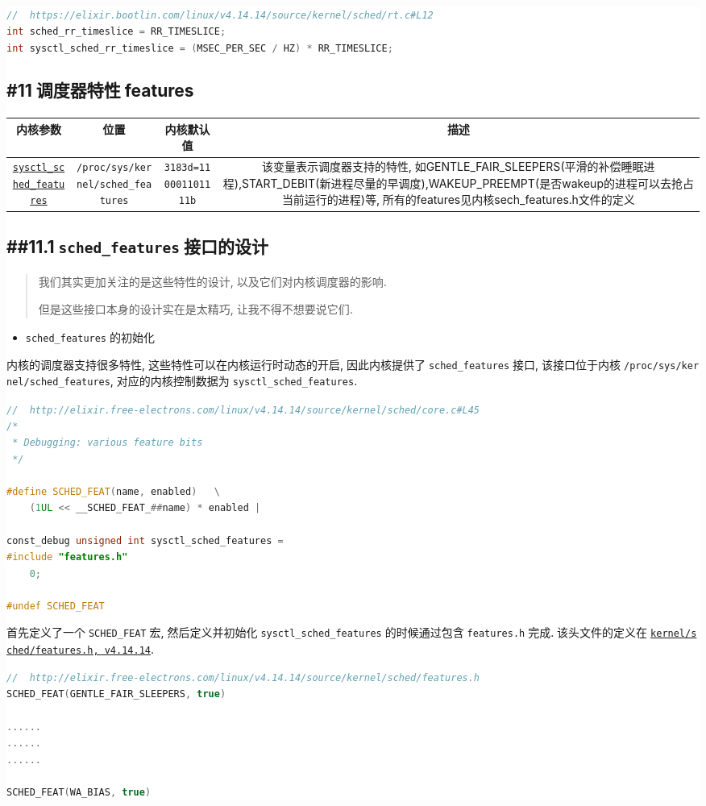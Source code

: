 
```cpp
//  https://elixir.bootlin.com/linux/v4.14.14/source/kernel/sched/rt.c#L12
int sched_rr_timeslice = RR_TIMESLICE;
int sysctl_sched_rr_timeslice = (MSEC_PER_SEC / HZ) * RR_TIMESLICE;
```


#11  调度器特性 features
-------


| 内核参数 | 位置 | 内核默认值 | 描述 |
|:------------:|:------:|:---------------:|:------:|
| [`sysctl_sched_features`](http://elixir.free-electrons.com/linux/v4.14.14/source/kernel/sched/core.c#L52) | `/proc/sys/kernel/sched_features` | `3183d=110001101111b` | 该变量表示调度器支持的特性, 如GENTLE_FAIR_SLEEPERS(平滑的补偿睡眠进程),START_DEBIT(新进程尽量的早调度),WAKEUP_PREEMPT(是否wakeup的进程可以去抢占当前运行的进程)等, 所有的features见内核sech_features.h文件的定义 |



##11.1  `sched_features` 接口的设计
-------


> 我们其实更加关注的是这些特性的设计, 以及它们对内核调度器的影响.
>
> 但是这些接口本身的设计实在是太精巧, 让我不得不想要说它们.


*   `sched_features` 的初始化


内核的调度器支持很多特性, 这些特性可以在内核运行时动态的开启, 因此内核提供了 `sched_features` 接口, 该接口位于内核 `/proc/sys/kernel/sched_features`, 对应的内核控制数据为 `sysctl_sched_features`.

```cpp
//  http://elixir.free-electrons.com/linux/v4.14.14/source/kernel/sched/core.c#L45
/*
 * Debugging: various feature bits
 */

#define SCHED_FEAT(name, enabled)   \
    (1UL << __SCHED_FEAT_##name) * enabled |

const_debug unsigned int sysctl_sched_features =
#include "features.h"
    0;

#undef SCHED_FEAT
```


首先定义了一个 `SCHED_FEAT` 宏, 然后定义并初始化 `sysctl_sched_features` 的时候通过包含 `features.h` 完成. 该头文件的定义在 [`kernel/sched/features.h, v4.14.14`](http://elixir.free-electrons.com/linux/v4.14.14/source/kernel/sched/features.h).



```cpp
//  http://elixir.free-electrons.com/linux/v4.14.14/source/kernel/sched/features.h
SCHED_FEAT(GENTLE_FAIR_SLEEPERS, true)

......
......
......

SCHED_FEAT(WA_BIAS, true)
```
